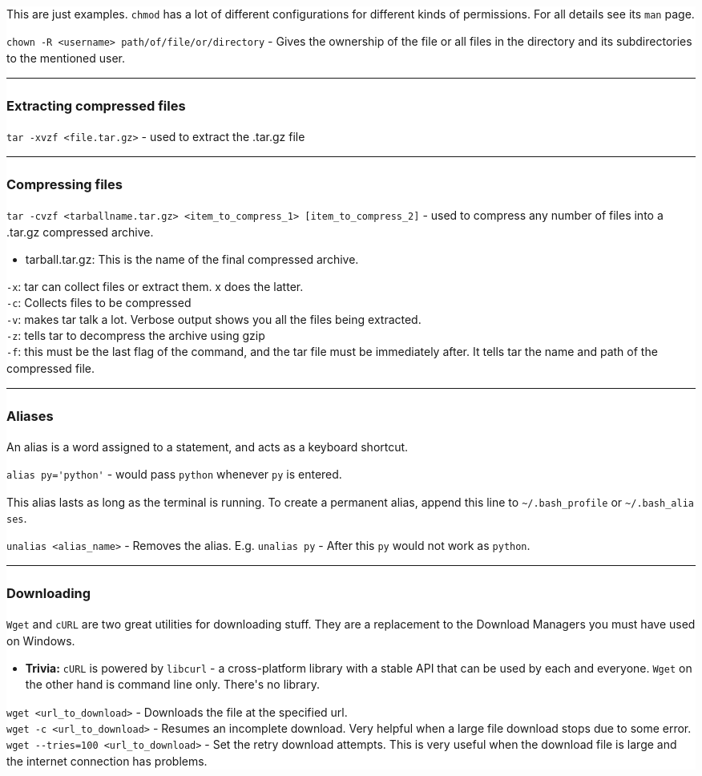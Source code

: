 This are just examples. `chmod` has a lot of different configurations for different kinds of permissions. For all details see its `man` page.

`chown -R <username> path/of/file/or/directory` - Gives the ownership of the file or all files in the directory and its subdirectories to the mentioned user.

* * *

### <a name="user-content-extracting-compressed-files"></a>Extracting compressed files

`tar -xvzf <file.tar.gz>` - used to extract the .tar.gz file

* * *

### <a name="user-content-compressing-files"></a>Compressing files

`tar -cvzf <tarballname.tar.gz> <item_to_compress_1> [item_to_compress_2]` - used to compress any number of files into a .tar.gz compressed archive.

*   tarball.tar.gz: This is the name of the final compressed archive.

`-x`: tar can collect files or extract them. x does the latter.  
`-c`: Collects files to be compressed  
`-v`: makes tar talk a lot. Verbose output shows you all the files being extracted.  
`-z`: tells tar to decompress the archive using gzip  
`-f`: this must be the last flag of the command, and the tar file must be immediately after. It tells tar the name and path of the compressed file.

* * *

### <a name="user-content-aliases"></a>Aliases

An alias is a word assigned to a statement, and acts as a keyboard shortcut.

`alias py='python'` - would pass `python` whenever `py` is entered.

This alias lasts as long as the terminal is running. To create a permanent alias, append this line to `~/.bash_profile` or `~/.bash_aliases`.

`unalias <alias_name>` - Removes the alias. E.g. `unalias py` - After this `py` would not work as `python`.

* * *

### <a name="user-content-downloading"></a>Downloading

`Wget` and `cURL` are two great utilities for downloading stuff. They are a replacement to the Download Managers you must have used on Windows.

*   **Trivia:** `cURL` is powered by `libcurl` - a cross-platform library with a stable API that can be used by each and everyone. `Wget` on the other hand is command line only. There's no library.

`wget <url_to_download>` - Downloads the file at the specified url.  
`wget -c <url_to_download>` - Resumes an incomplete download. Very helpful when a large file download stops due to some error.  
`wget --tries=100 <url_to_download>` - Set the retry download attempts. This is very useful when the download file is large and the internet connection has problems.
